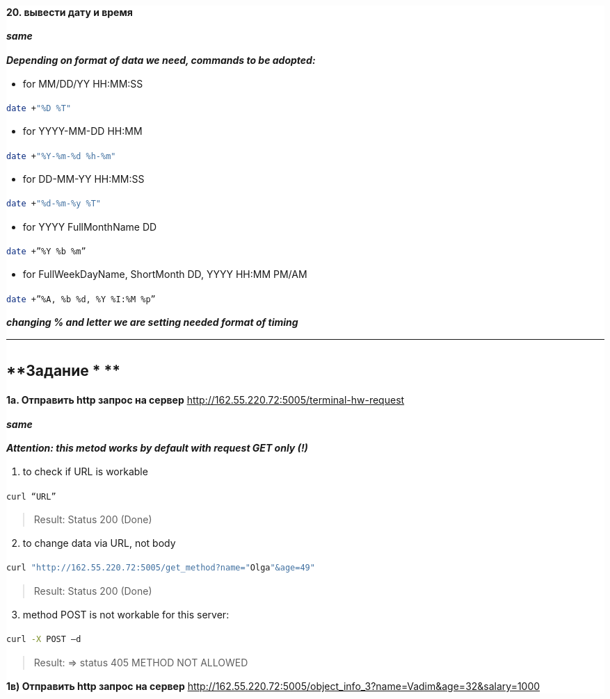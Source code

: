 
**20. вывести дату и время**

***same***

***Depending on format of data we need, commands to be adopted:***
- for MM/DD/YY HH:MM:SS
```bash
date +"%D %T"
```
- for YYYY-MM-DD HH:MM
```bash
date +"%Y-%m-%d %h-%m"
```
- for DD-MM-YY HH:MM:SS
```bash
date +"%d-%m-%y %T"
```
- for YYYY FullMonthName DD
```bash
date +”%Y %b %m”
```
- for FullWeekDayName, ShortMonth DD, YYYY HH:MM PM/AM
```bash
date +”%A, %b %d, %Y %I:%M %p”
```
***changing % and letter we are setting needed format of timing***


******************

## **Задание * **
**1a. Отправить http запрос на сервер**
http://162.55.220.72:5005/terminal-hw-request

***same***

***Attention: this metod works by default with request GET only (!)***
1) to check if URL is workable
```bash
curl “URL”
```
> Result: Status 200 (Done)

2) to change data via URL, not body
```bash
curl "http://162.55.220.72:5005/get_method?name="Olga"&age=49"
```
> Result: Status 200 (Done)

3) method POST is not workable for this server:
```bash
curl -X POST –d
```
> Result: => status 405 METHOD NOT ALLOWED


**1в) Отправить http запрос на сервер** http://162.55.220.72:5005/object_info_3?name=Vadim&age=32&salary=1000
